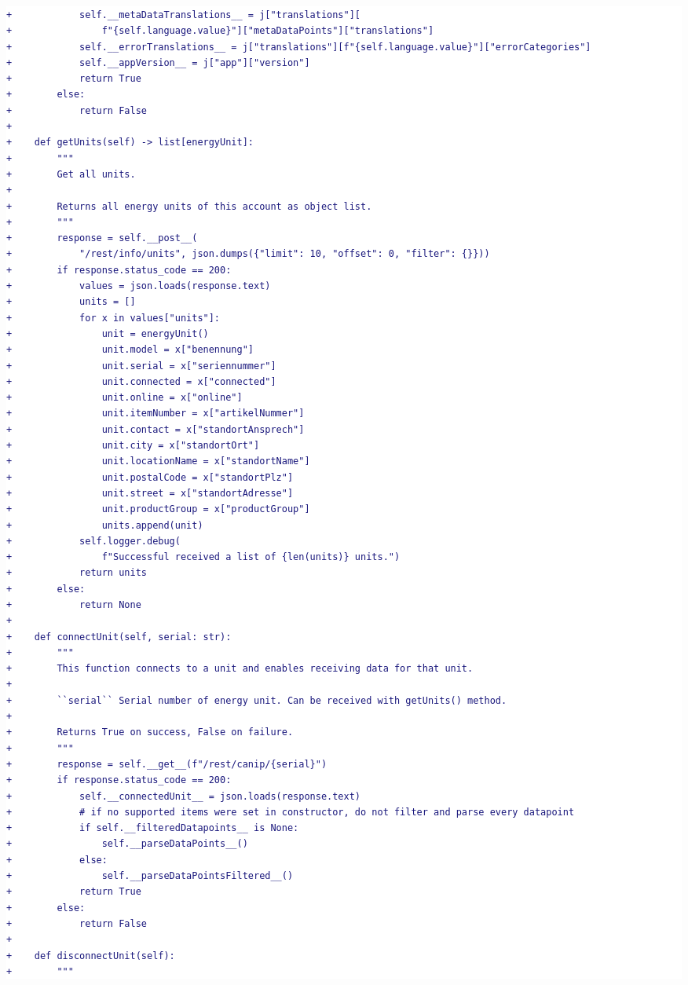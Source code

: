 ```diff
+            self.__metaDataTranslations__ = j["translations"][
+                f"{self.language.value}"]["metaDataPoints"]["translations"]
+            self.__errorTranslations__ = j["translations"][f"{self.language.value}"]["errorCategories"]
+            self.__appVersion__ = j["app"]["version"]
+            return True
+        else:
+            return False
+
+    def getUnits(self) -> list[energyUnit]:
+        """
+        Get all units.
+
+        Returns all energy units of this account as object list.
+        """
+        response = self.__post__(
+            "/rest/info/units", json.dumps({"limit": 10, "offset": 0, "filter": {}}))
+        if response.status_code == 200:
+            values = json.loads(response.text)
+            units = []
+            for x in values["units"]:
+                unit = energyUnit()
+                unit.model = x["benennung"]
+                unit.serial = x["seriennummer"]
+                unit.connected = x["connected"]
+                unit.online = x["online"]
+                unit.itemNumber = x["artikelNummer"]
+                unit.contact = x["standortAnsprech"]
+                unit.city = x["standortOrt"]
+                unit.locationName = x["standortName"]
+                unit.postalCode = x["standortPlz"]
+                unit.street = x["standortAdresse"]
+                unit.productGroup = x["productGroup"]
+                units.append(unit)
+            self.logger.debug(
+                f"Successful received a list of {len(units)} units.")
+            return units
+        else:
+            return None
+
+    def connectUnit(self, serial: str):
+        """
+        This function connects to a unit and enables receiving data for that unit.
+
+        ``serial`` Serial number of energy unit. Can be received with getUnits() method.
+
+        Returns True on success, False on failure.
+        """
+        response = self.__get__(f"/rest/canip/{serial}")
+        if response.status_code == 200:
+            self.__connectedUnit__ = json.loads(response.text)
+            # if no supported items were set in constructor, do not filter and parse every datapoint
+            if self.__filteredDatapoints__ is None:
+                self.__parseDataPoints__()
+            else:
+                self.__parseDataPointsFiltered__()
+            return True
+        else:
+            return False
+
+    def disconnectUnit(self):
+        """
```